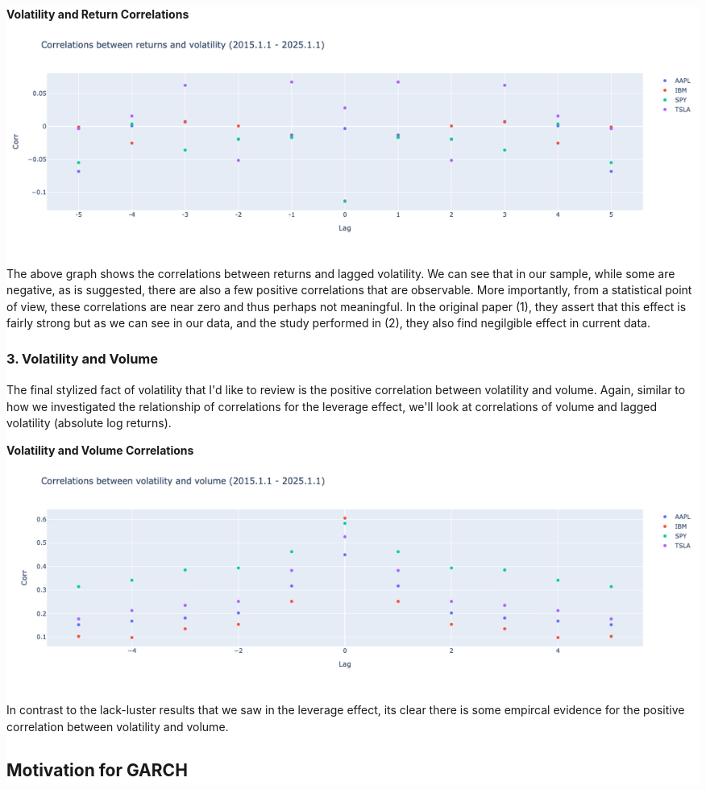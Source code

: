 **Volatility and Return Correlations**
![Volatility and Return Correlation](assets/images/corr-return-vol-scatter.png)

The above graph shows the correlations between returns and lagged volatility. We can see that in our sample, while some are negative, as is suggested,  there are also a few positive correlations that are observable. 
More importantly, from a statistical point of view, these correlations are near zero and thus perhaps not meaningful. In the original paper (1), they assert that this effect is fairly strong but as we can see in our data,
and the study performed in (2), they also find negilgible effect in current data.

### 3. Volatility and Volume

The final stylized fact of volatility that I'd like to review is the positive correlation between volatility and volume. Again, similar to how we investigated the relationship of correlations for the leverage effect, we'll look at correlations of volume and lagged volatility (absolute log returns).

**Volatility and Volume Correlations**
![Volatility and Volume Correlation](assets/images/corr-vol-volume-scatter.png)

In contrast to the lack-luster results that we saw in the leverage effect, its clear there is some empircal evidence for the positive correlation between volatility and volume.

## **Motivation for GARCH**
